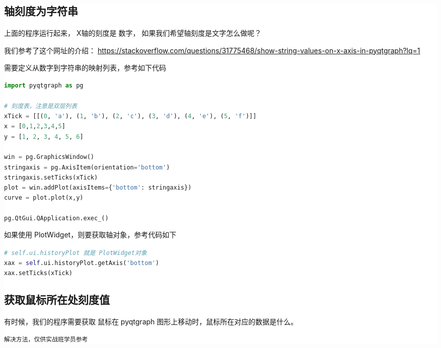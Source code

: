 ## 轴刻度为字符串

上面的程序运行起来， X轴的刻度是 数字， 如果我们希望轴刻度是文字怎么做呢？

我们参考了这个网址的介绍： https://stackoverflow.com/questions/31775468/show-string-values-on-x-axis-in-pyqtgraph?lq=1

需要定义从数字到字符串的映射列表，参考如下代码

```py
import pyqtgraph as pg

# 刻度表，注意是双层列表
xTick = [[(0, 'a'), (1, 'b'), (2, 'c'), (3, 'd'), (4, 'e'), (5, 'f')]]
x = [0,1,2,3,4,5]
y = [1, 2, 3, 4, 5, 6]

win = pg.GraphicsWindow()
stringaxis = pg.AxisItem(orientation='bottom')
stringaxis.setTicks(xTick)
plot = win.addPlot(axisItems={'bottom': stringaxis})
curve = plot.plot(x,y)

pg.QtGui.QApplication.exec_()
```

如果使用 PlotWidget，则要获取轴对象，参考代码如下

```py
# self.ui.historyPlot 就是 PlotWidget对象
xax = self.ui.historyPlot.getAxis('bottom')
xax.setTicks(xTick)
```

## 获取鼠标所在处刻度值

有时候，我们的程序需要获取 鼠标在 pyqtgraph 图形上移动时，鼠标所在对应的数据是什么。

```
解决方法，仅供实战班学员参考
```